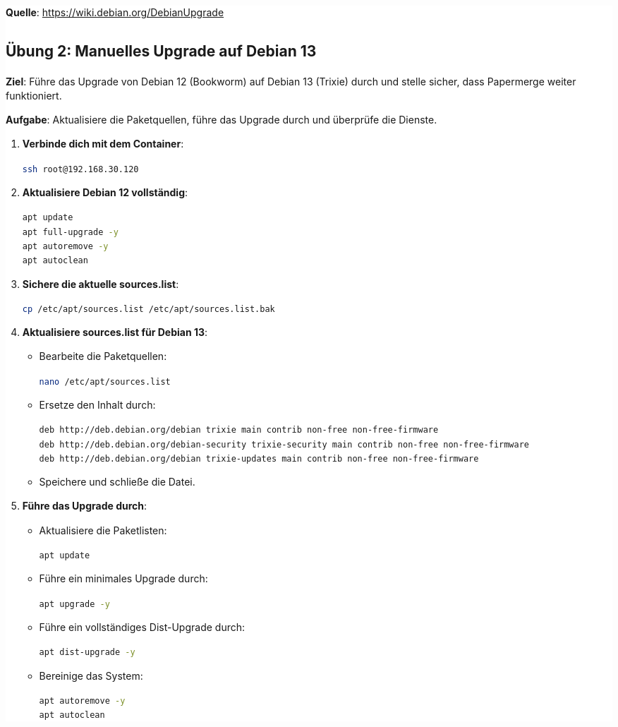 **Quelle**: https://wiki.debian.org/DebianUpgrade

## Übung 2: Manuelles Upgrade auf Debian 13

**Ziel**: Führe das Upgrade von Debian 12 (Bookworm) auf Debian 13 (Trixie) durch und stelle sicher, dass Papermerge weiter funktioniert.

**Aufgabe**: Aktualisiere die Paketquellen, führe das Upgrade durch und überprüfe die Dienste.

1. **Verbinde dich mit dem Container**:
   ```bash
   ssh root@192.168.30.120
   ```

2. **Aktualisiere Debian 12 vollständig**:
   ```bash
   apt update
   apt full-upgrade -y
   apt autoremove -y
   apt autoclean
   ```

3. **Sichere die aktuelle sources.list**:
   ```bash
   cp /etc/apt/sources.list /etc/apt/sources.list.bak
   ```

4. **Aktualisiere sources.list für Debian 13**:
   - Bearbeite die Paketquellen:
     ```bash
     nano /etc/apt/sources.list
     ```
   - Ersetze den Inhalt durch:
     ```
     deb http://deb.debian.org/debian trixie main contrib non-free non-free-firmware
     deb http://deb.debian.org/debian-security trixie-security main contrib non-free non-free-firmware
     deb http://deb.debian.org/debian trixie-updates main contrib non-free non-free-firmware
     ```
   - Speichere und schließe die Datei.

5. **Führe das Upgrade durch**:
   - Aktualisiere die Paketlisten:
     ```bash
     apt update
     ```
   - Führe ein minimales Upgrade durch:
     ```bash
     apt upgrade -y
     ```
   - Führe ein vollständiges Dist-Upgrade durch:
     ```bash
     apt dist-upgrade -y
     ```
   - Bereinige das System:
     ```bash
     apt autoremove -y
     apt autoclean
     ```
